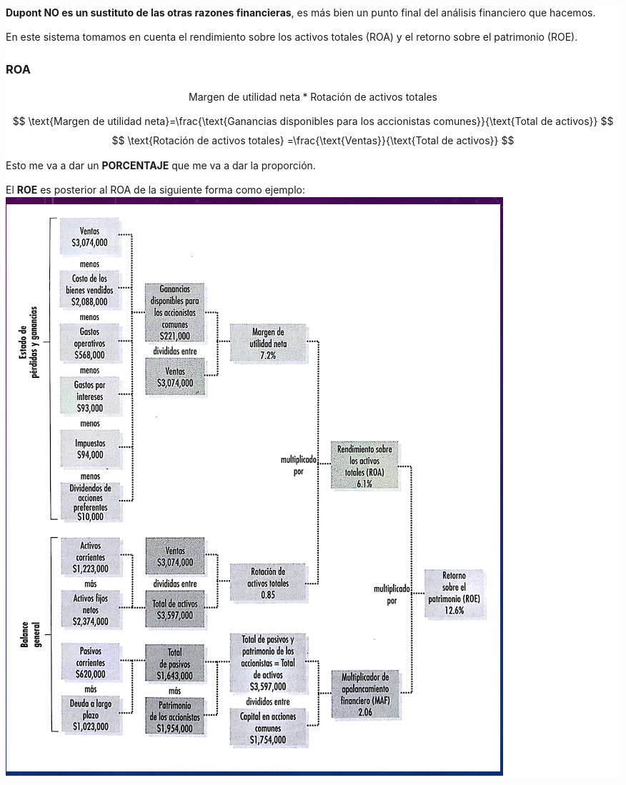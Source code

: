 **Dupont NO es un sustituto de las otras razones financieras**, es más bien un punto final del análisis financiero que hacemos.

En este sistema tomamos en cuenta el rendimiento sobre los activos totales (ROA) y el retorno sobre el patrimonio (ROE).

### ROA
$$
\text{Margen de utilidad neta}*\text{Rotación de activos totales}
$$

$$
\text{Margen de utilidad neta}=\frac{\text{Ganancias disponibles para los accionistas comunes}}{\text{Total de activos}}
$$
$$
\text{Rotación de activos totales} =\frac{\text{Ventas}}{\text{Total de activos}}
$$

Esto me va a dar un **PORCENTAJE** que me va a dar la proporción.

El **ROE** es posterior al ROA de la siguiente forma como ejemplo:
![](../../00%20Attachments/Pasted%20image%2020250212111248.png)
